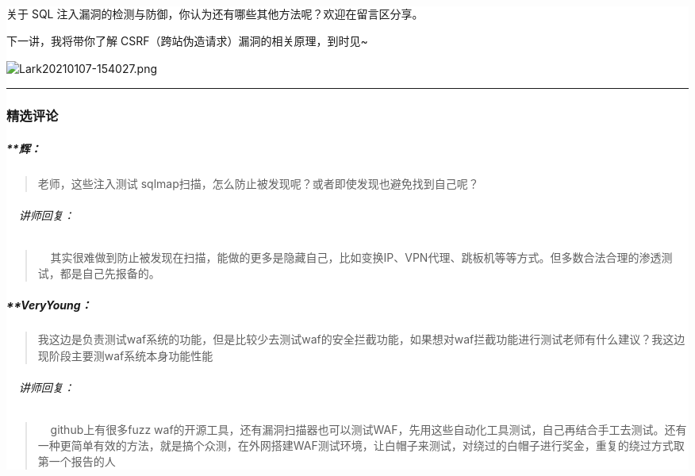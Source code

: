 <p data-nodeid="711">关于 SQL 注入漏洞的检测与防御，你认为还有哪些其他方法呢？欢迎在留言区分享。</p>
<p data-nodeid="712">下一讲，我将带你了解 CSRF（跨站伪造请求）漏洞的相关原理，到时见~</p>
<p data-nodeid="1727" class="te-preview-highlight"><img src="https://s0.lgstatic.com/i/image/M00/8C/FE/CgqCHl_2uveAeWuPAAU0njcpiX4888.png" alt="Lark20210107-154027.png" data-nodeid="1730"></p>

---

### 精选评论

##### **辉：
> 老师，这些注入测试 sqlmap扫描，怎么防止被发现呢？或者即使发现也避免找到自己呢？

 ###### &nbsp;&nbsp;&nbsp; 讲师回复：
> &nbsp;&nbsp;&nbsp; 其实很难做到防止被发现在扫描，能做的更多是隐藏自己，比如变换IP、VPN代理、跳板机等等方式。但多数合法合理的渗透测试，都是自己先报备的。

##### **VeryYoung：
> 我这边是负责测试waf系统的功能，但是比较少去测试waf的安全拦截功能，如果想对waf拦截功能进行测试老师有什么建议？我这边现阶段主要测waf系统本身功能性能

 ###### &nbsp;&nbsp;&nbsp; 讲师回复：
> &nbsp;&nbsp;&nbsp; github上有很多fuzz waf的开源工具，还有漏洞扫描器也可以测试WAF，先用这些自动化工具测试，自己再结合手工去测试。还有一种更简单有效的方法，就是搞个众测，在外网搭建WAF测试环境，让白帽子来测试，对绕过的白帽子进行奖金，重复的绕过方式取第一个报告的人

